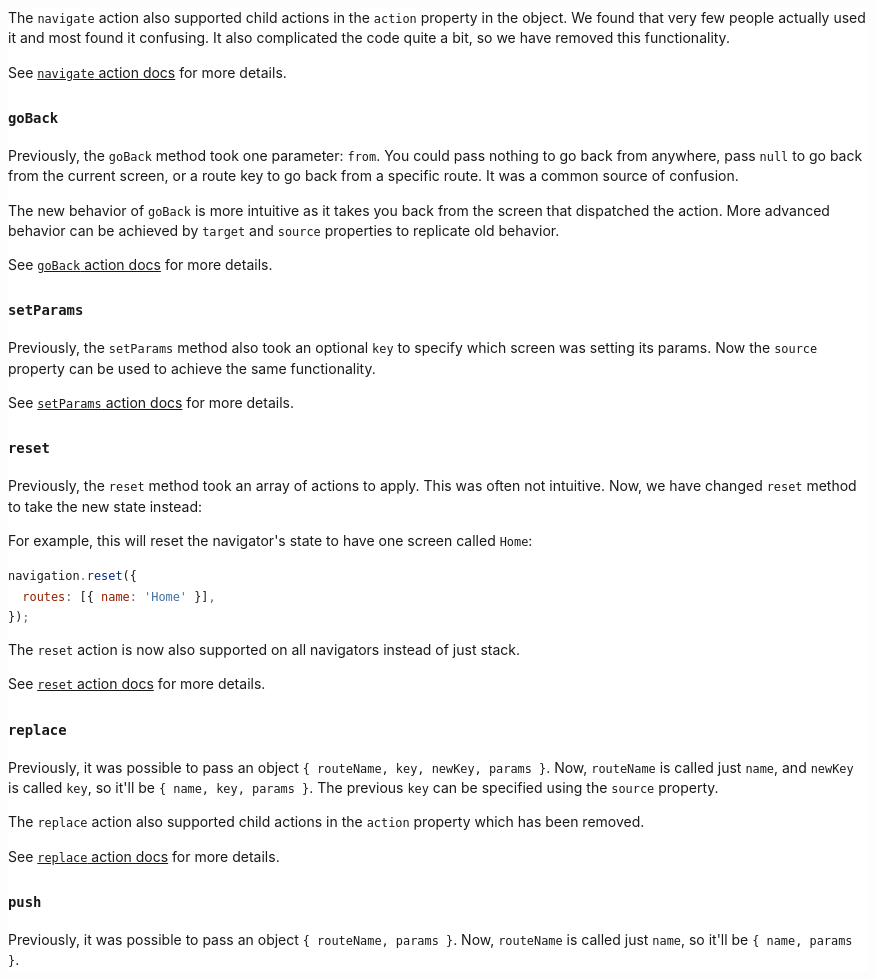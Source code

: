 The `navigate` action also supported child actions in the `action` property in the object. We found that very few people actually used it and most found it confusing. It also complicated the code quite a bit, so we have removed this functionality.

See [`navigate` action docs](navigation-actions.md#navigate) for more details.

### `goBack`

Previously, the `goBack` method took one parameter: `from`. You could pass nothing to go back from anywhere, pass `null` to go back from the current screen, or a route key to go back from a specific route. It was a common source of confusion.

The new behavior of `goBack` is more intuitive as it takes you back from the screen that dispatched the action. More advanced behavior can be achieved by `target` and `source` properties to replicate old behavior.

See [`goBack` action docs](navigation-actions.md#goback) for more details.

### `setParams`

Previously, the `setParams` method also took an optional `key` to specify which screen was setting its params. Now the `source` property can be used to achieve the same functionality.

See [`setParams` action docs](navigation-actions.md#setparams) for more details.

### `reset`

Previously, the `reset` method took an array of actions to apply. This was often not intuitive. Now, we have changed `reset` method to take the new state instead:

For example, this will reset the navigator's state to have one screen called `Home`:

```js
navigation.reset({
  routes: [{ name: 'Home' }],
});
```

The `reset` action is now also supported on all navigators instead of just stack.

See [`reset` action docs](navigation-actions.md#reset) for more details.

### `replace`

Previously, it was possible to pass an object `{ routeName, key, newKey, params }`. Now, `routeName` is called just `name`, and `newKey` is called `key`, so it'll be `{ name, key, params }`. The previous `key` can be specified using the `source` property.

The `replace` action also supported child actions in the `action` property which has been removed.

See [`replace` action docs](stack-actions.md#replace) for more details.

### `push`

Previously, it was possible to pass an object `{ routeName, params }`. Now, `routeName` is called just `name`, so it'll be `{ name, params }`.
